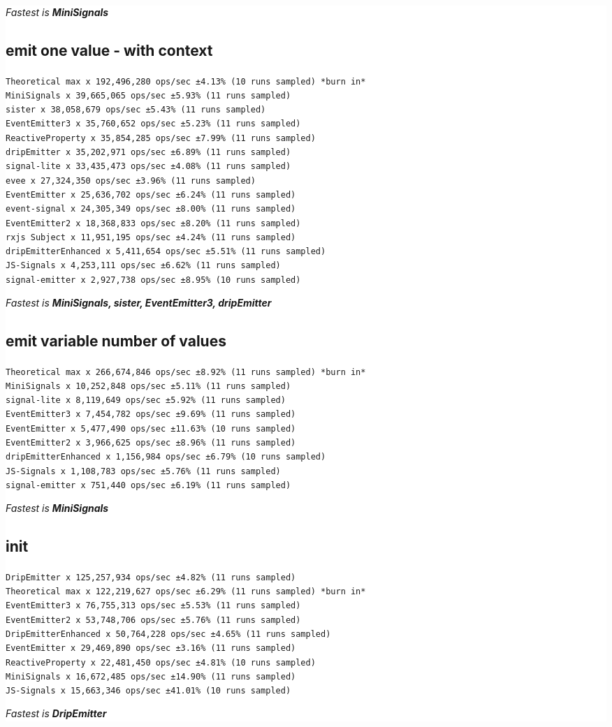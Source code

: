 _Fastest is **MiniSignals**_

## emit one value - with context

```
Theoretical max x 192,496,280 ops/sec ±4.13% (10 runs sampled) *burn in*
MiniSignals x 39,665,065 ops/sec ±5.93% (11 runs sampled)
sister x 38,058,679 ops/sec ±5.43% (11 runs sampled)
EventEmitter3 x 35,760,652 ops/sec ±5.23% (11 runs sampled)
ReactiveProperty x 35,854,285 ops/sec ±7.99% (11 runs sampled)
dripEmitter x 35,202,971 ops/sec ±6.89% (11 runs sampled)
signal-lite x 33,435,473 ops/sec ±4.08% (11 runs sampled)
evee x 27,324,350 ops/sec ±3.96% (11 runs sampled)
EventEmitter x 25,636,702 ops/sec ±6.24% (11 runs sampled)
event-signal x 24,305,349 ops/sec ±8.00% (11 runs sampled)
EventEmitter2 x 18,368,833 ops/sec ±8.20% (11 runs sampled)
rxjs Subject x 11,951,195 ops/sec ±4.24% (11 runs sampled)
dripEmitterEnhanced x 5,411,654 ops/sec ±5.51% (11 runs sampled)
JS-Signals x 4,253,111 ops/sec ±6.62% (11 runs sampled)
signal-emitter x 2,927,738 ops/sec ±8.95% (10 runs sampled)
```

_Fastest is **MiniSignals, sister, EventEmitter3, dripEmitter**_

## emit variable number of values

```
Theoretical max x 266,674,846 ops/sec ±8.92% (11 runs sampled) *burn in*
MiniSignals x 10,252,848 ops/sec ±5.11% (11 runs sampled)
signal-lite x 8,119,649 ops/sec ±5.92% (11 runs sampled)
EventEmitter3 x 7,454,782 ops/sec ±9.69% (11 runs sampled)
EventEmitter x 5,477,490 ops/sec ±11.63% (10 runs sampled)
EventEmitter2 x 3,966,625 ops/sec ±8.96% (11 runs sampled)
dripEmitterEnhanced x 1,156,984 ops/sec ±6.79% (10 runs sampled)
JS-Signals x 1,108,783 ops/sec ±5.76% (11 runs sampled)
signal-emitter x 751,440 ops/sec ±6.19% (11 runs sampled)
```

_Fastest is **MiniSignals**_

## init

```
DripEmitter x 125,257,934 ops/sec ±4.82% (11 runs sampled)
Theoretical max x 122,219,627 ops/sec ±6.29% (11 runs sampled) *burn in*
EventEmitter3 x 76,755,313 ops/sec ±5.53% (11 runs sampled)
EventEmitter2 x 53,748,706 ops/sec ±5.76% (11 runs sampled)
DripEmitterEnhanced x 50,764,228 ops/sec ±4.65% (11 runs sampled)
EventEmitter x 29,469,890 ops/sec ±3.16% (11 runs sampled)
ReactiveProperty x 22,481,450 ops/sec ±4.81% (10 runs sampled)
MiniSignals x 16,672,485 ops/sec ±14.90% (11 runs sampled)
JS-Signals x 15,663,346 ops/sec ±41.01% (10 runs sampled)
```

_Fastest is **DripEmitter**_
